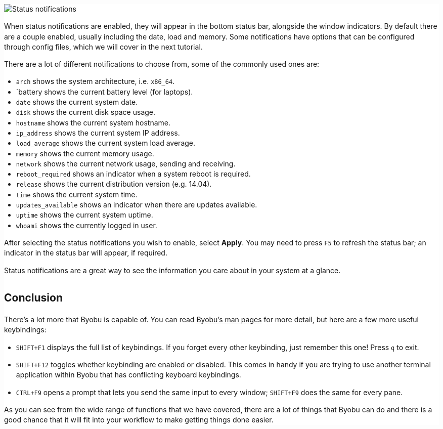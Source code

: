 ![Status notifications](https://raw.githubusercontent.com/opendocs-md/do-tutorials-images/master/img/byobu/2LaQz62.png)

When status notifications are enabled, they will appear in the bottom status bar, alongside the window indicators. By default there are a couple enabled, usually including the date, load and memory. Some notifications have options that can be configured through config files, which we will cover in the next tutorial.

There are a lot of different notifications to choose from, some of the commonly used ones are:

- `arch` shows the system architecture, i.e. `x86_64`.
- `battery shows the current battery level (for laptops).
- `date` shows the current system date.
- `disk` shows the current disk space usage.
- `hostname` shows the current system hostname.
- `ip_address` shows the current system IP address.
- `load_average` shows the current system load average.
- `memory` shows the current memory usage.
- `network` shows the current network usage, sending and receiving.
- `reboot_required` shows an indicator when a system reboot is required.
- `release` shows the current distribution version (e.g. 14.04).
- `time` shows the current system time.
- `updates_available` shows an indicator when there are updates available.
- `uptime` shows the current system uptime.
- `whoami` shows the currently logged in user.

After selecting the status notifications you wish to enable, select **Apply**. You may need to press `F5` to refresh the status bar; an indicator in the status bar will appear, if required.

Status notifications are a great way to see the information you care about in your system at a glance.

## Conclusion

There’s a lot more that Byobu is capable of. You can read [Byobu’s man pages](http://byobu.co/documentation.html) for more detail, but here are a few more useful keybindings:

- `SHIFT+F1` displays the full list of keybindings. If you forget every other keybinding, just remember this one! Press `q` to exit.

- `SHIFT+F12` toggles whether keybinding are enabled or disabled. This comes in handy if you are trying to use another terminal application within Byobu that has conflicting keyboard keybindings.

- `CTRL+F9` opens a prompt that lets you send the same input to every window; `SHIFT+F9` does the same for every pane.

As you can see from the wide range of functions that we have covered, there are a lot of things that Byobu can do and there is a good chance that it will fit into your workflow to make getting things done easier.
